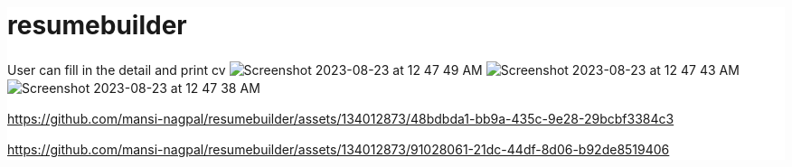 # resumebuilder
User can fill in the detail and print cv
<img width="1440" alt="Screenshot 2023-08-23 at 12 47 49 AM" src="https://github.com/mansi-nagpal/resumebuilder/assets/134012873/f2f7d7e9-eaa8-4a62-92a1-689f0c360e47">
<img width="1440" alt="Screenshot 2023-08-23 at 12 47 43 AM" src="https://github.com/mansi-nagpal/resumebuilder/assets/134012873/1355b6a6-c7f9-45dd-a0c6-966d195a6aba">
<img width="1440" alt="Screenshot 2023-08-23 at 12 47 38 AM" src="https://github.com/mansi-nagpal/resumebuilder/assets/134012873/61e19867-27db-496a-959f-38c043469641">


https://github.com/mansi-nagpal/resumebuilder/assets/134012873/48bdbda1-bb9a-435c-9e28-29bcbf3384c3



https://github.com/mansi-nagpal/resumebuilder/assets/134012873/91028061-21dc-44df-8d06-b92de8519406

